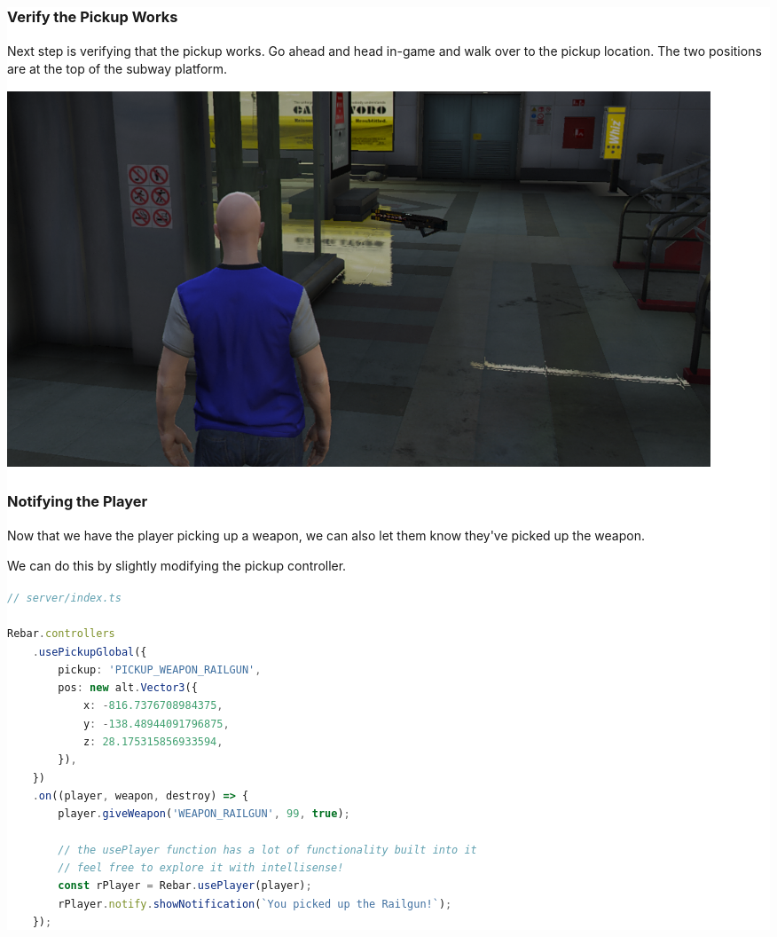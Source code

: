 ### Verify the Pickup Works

Next step is verifying that the pickup works. Go ahead and head in-game and walk over to the pickup location. The two positions are at the top of the subway platform.

![](../../static/book/weapon-pickup.png)

### Notifying the Player

Now that we have the player picking up a weapon, we can also let them know they've picked up the weapon.

We can do this by slightly modifying the pickup controller.

```ts
// server/index.ts

Rebar.controllers
    .usePickupGlobal({
        pickup: 'PICKUP_WEAPON_RAILGUN',
        pos: new alt.Vector3({
            x: -816.7376708984375,
            y: -138.48944091796875,
            z: 28.175315856933594,
        }),
    })
    .on((player, weapon, destroy) => {
        player.giveWeapon('WEAPON_RAILGUN', 99, true);

        // the usePlayer function has a lot of functionality built into it
        // feel free to explore it with intellisense!
        const rPlayer = Rebar.usePlayer(player);
        rPlayer.notify.showNotification(`You picked up the Railgun!`);
    });
```

